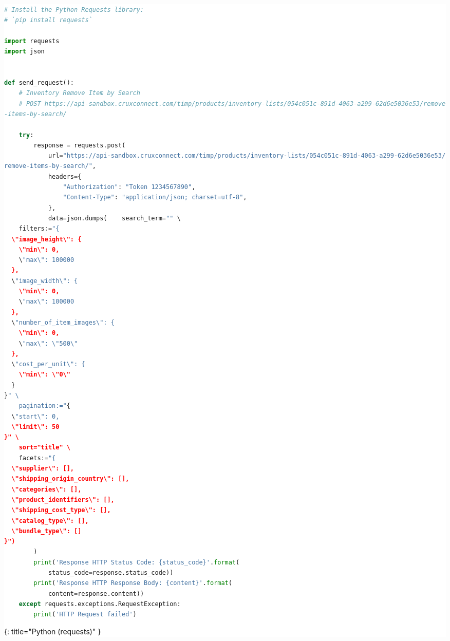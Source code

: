 ~~~ python
# Install the Python Requests library:
# `pip install requests`

import requests
import json


def send_request():
    # Inventory Remove Item by Search
    # POST https://api-sandbox.cruxconnect.com/timp/products/inventory-lists/054c051c-891d-4063-a299-62d6e5036e53/remove-items-by-search/

    try:
        response = requests.post(
            url="https://api-sandbox.cruxconnect.com/timp/products/inventory-lists/054c051c-891d-4063-a299-62d6e5036e53/remove-items-by-search/",
            headers={
                "Authorization": "Token 1234567890",
                "Content-Type": "application/json; charset=utf-8",
            },
            data=json.dumps(    search_term="" \
    filters:="{
  \"image_height\": {
    \"min\": 0,
    \"max\": 100000
  },
  \"image_width\": {
    \"min\": 0,
    \"max\": 100000
  },
  \"number_of_item_images\": {
    \"min\": 0,
    \"max\": \"500\"
  },
  \"cost_per_unit\": {
    \"min\": \"0\"
  }
}" \
    pagination:="{
  \"start\": 0,
  \"limit\": 50
}" \
    sort="title" \
    facets:="{
  \"supplier\": [],
  \"shipping_origin_country\": [],
  \"categories\": [],
  \"product_identifiers\": [],
  \"shipping_cost_type\": [],
  \"catalog_type\": [],
  \"bundle_type\": []
}")
        )
        print('Response HTTP Status Code: {status_code}'.format(
            status_code=response.status_code))
        print('Response HTTP Response Body: {content}'.format(
            content=response.content))
    except requests.exceptions.RequestException:
        print('HTTP Request failed')

~~~
{: title="Python (requests)" }
